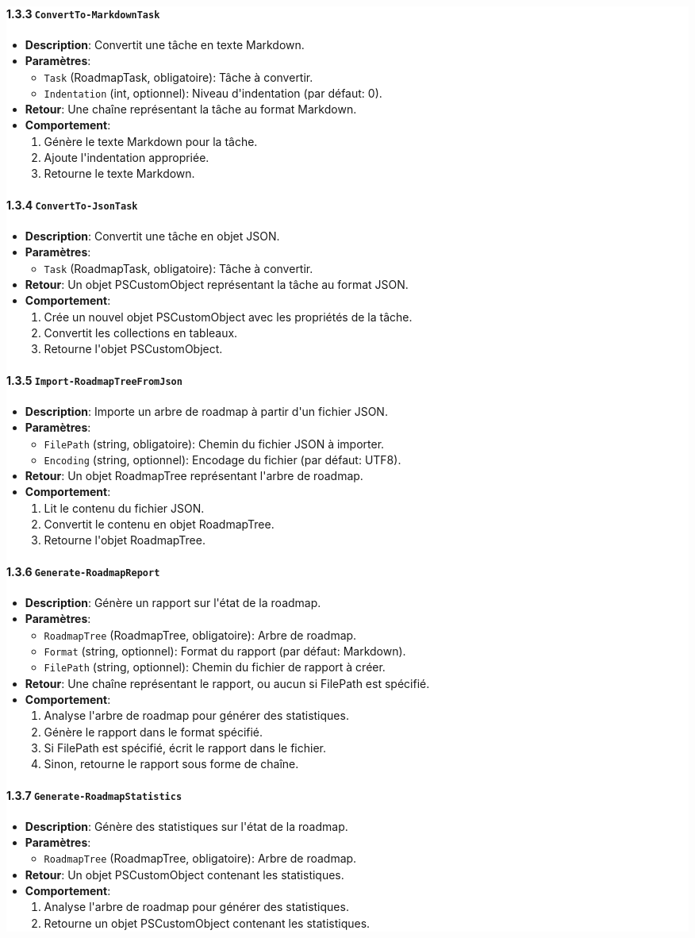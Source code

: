 #### 1.3.3 `ConvertTo-MarkdownTask`
- **Description**: Convertit une tâche en texte Markdown.
- **Paramètres**:
  - `Task` (RoadmapTask, obligatoire): Tâche à convertir.
  - `Indentation` (int, optionnel): Niveau d'indentation (par défaut: 0).
- **Retour**: Une chaîne représentant la tâche au format Markdown.
- **Comportement**:
  1. Génère le texte Markdown pour la tâche.
  2. Ajoute l'indentation appropriée.
  3. Retourne le texte Markdown.

#### 1.3.4 `ConvertTo-JsonTask`
- **Description**: Convertit une tâche en objet JSON.
- **Paramètres**:
  - `Task` (RoadmapTask, obligatoire): Tâche à convertir.
- **Retour**: Un objet PSCustomObject représentant la tâche au format JSON.
- **Comportement**:
  1. Crée un nouvel objet PSCustomObject avec les propriétés de la tâche.
  2. Convertit les collections en tableaux.
  3. Retourne l'objet PSCustomObject.

#### 1.3.5 `Import-RoadmapTreeFromJson`
- **Description**: Importe un arbre de roadmap à partir d'un fichier JSON.
- **Paramètres**:
  - `FilePath` (string, obligatoire): Chemin du fichier JSON à importer.
  - `Encoding` (string, optionnel): Encodage du fichier (par défaut: UTF8).
- **Retour**: Un objet RoadmapTree représentant l'arbre de roadmap.
- **Comportement**:
  1. Lit le contenu du fichier JSON.
  2. Convertit le contenu en objet RoadmapTree.
  3. Retourne l'objet RoadmapTree.

#### 1.3.6 `Generate-RoadmapReport`
- **Description**: Génère un rapport sur l'état de la roadmap.
- **Paramètres**:
  - `RoadmapTree` (RoadmapTree, obligatoire): Arbre de roadmap.
  - `Format` (string, optionnel): Format du rapport (par défaut: Markdown).
  - `FilePath` (string, optionnel): Chemin du fichier de rapport à créer.
- **Retour**: Une chaîne représentant le rapport, ou aucun si FilePath est spécifié.
- **Comportement**:
  1. Analyse l'arbre de roadmap pour générer des statistiques.
  2. Génère le rapport dans le format spécifié.
  3. Si FilePath est spécifié, écrit le rapport dans le fichier.
  4. Sinon, retourne le rapport sous forme de chaîne.

#### 1.3.7 `Generate-RoadmapStatistics`
- **Description**: Génère des statistiques sur l'état de la roadmap.
- **Paramètres**:
  - `RoadmapTree` (RoadmapTree, obligatoire): Arbre de roadmap.
- **Retour**: Un objet PSCustomObject contenant les statistiques.
- **Comportement**:
  1. Analyse l'arbre de roadmap pour générer des statistiques.
  2. Retourne un objet PSCustomObject contenant les statistiques.

